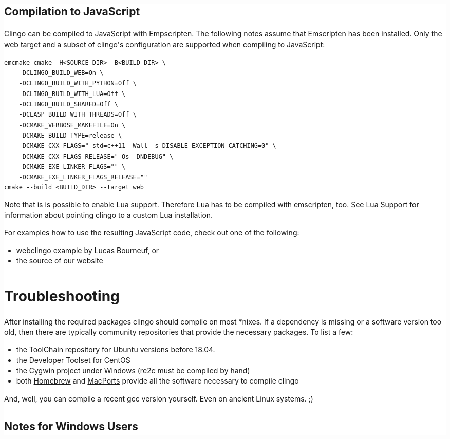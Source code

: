 ## Compilation to JavaScript

Clingo can be compiled to JavaScript with Empscripten. The following notes
assume that [Emscripten](https://kripken.github.io/emscripten-site/) has been
installed. Only the web target and a subset of clingo's configuration are
supported when compiling to JavaScript:

    emcmake cmake -H<SOURCE_DIR> -B<BUILD_DIR> \
        -DCLINGO_BUILD_WEB=On \
        -DCLINGO_BUILD_WITH_PYTHON=Off \
        -DCLINGO_BUILD_WITH_LUA=Off \
        -DCLINGO_BUILD_SHARED=Off \
        -DCLASP_BUILD_WITH_THREADS=Off \
        -DCMAKE_VERBOSE_MAKEFILE=On \
        -DCMAKE_BUILD_TYPE=release \
        -DCMAKE_CXX_FLAGS="-std=c++11 -Wall -s DISABLE_EXCEPTION_CATCHING=0" \
        -DCMAKE_CXX_FLAGS_RELEASE="-Os -DNDEBUG" \
        -DCMAKE_EXE_LINKER_FLAGS="" \
        -DCMAKE_EXE_LINKER_FLAGS_RELEASE=""
    cmake --build <BUILD_DIR> --target web

Note that is is possible to enable Lua support. Therefore Lua has to be
compiled with emscripten, too. See [Lua Support](#lua-support) for information
about pointing clingo to a custom Lua installation.

For examples how to use the resulting JavaScript code, check out one of the
following:
- [webclingo example by Lucas Bourneuf](https://github.com/Aluriak/webclingo-example), or
- [the source of our website](https://github.com/potassco/potassco.github.io)

# Troubleshooting

After installing the required packages clingo should compile on most \*nixes.
If a dependency is missing or a software version too old, then there are
typically community repositories that provide the necessary packages. To list a
few:
- the [ToolChain](https://wiki.ubuntu.com/ToolChain) repository for Ubuntu
  versions before 18.04.
- the [Developer
  Toolset](https://wiki.centos.org/SpecialInterestGroup/SCLo/CollectionsList)
  for CentOS
- the [Cygwin](http://cygwin.org) project under Windows (re2c must be compiled
  by hand)
- both [Homebrew](https://brew.sh/) and [MacPorts](https://www.macports.org/)
  provide all the software necessary to compile clingo

And, well, you can compile a recent gcc version yourself. Even on ancient Linux
systems. ;)

## Notes for Windows Users
